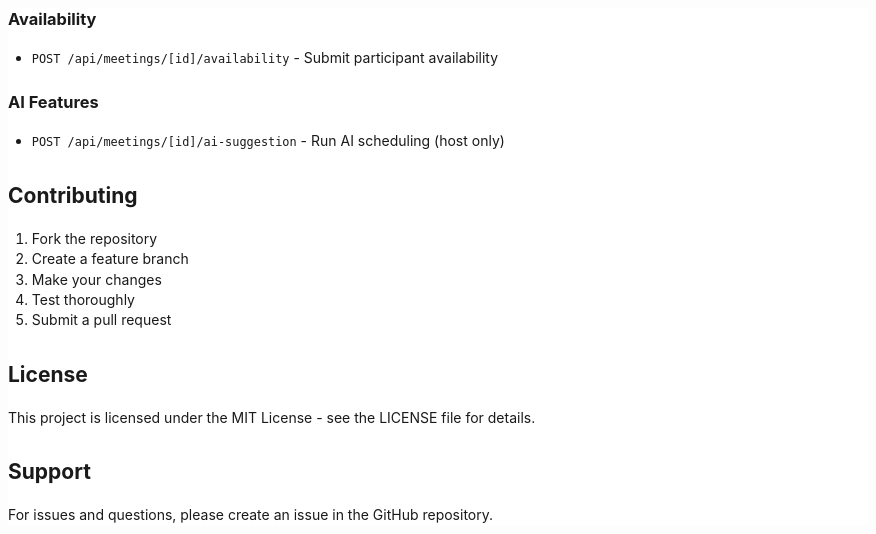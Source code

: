 ### Availability
- `POST /api/meetings/[id]/availability` - Submit participant availability

### AI Features
- `POST /api/meetings/[id]/ai-suggestion` - Run AI scheduling (host only)

## Contributing

1. Fork the repository
2. Create a feature branch
3. Make your changes
4. Test thoroughly
5. Submit a pull request

## License

This project is licensed under the MIT License - see the LICENSE file for details.

## Support

For issues and questions, please create an issue in the GitHub repository.

